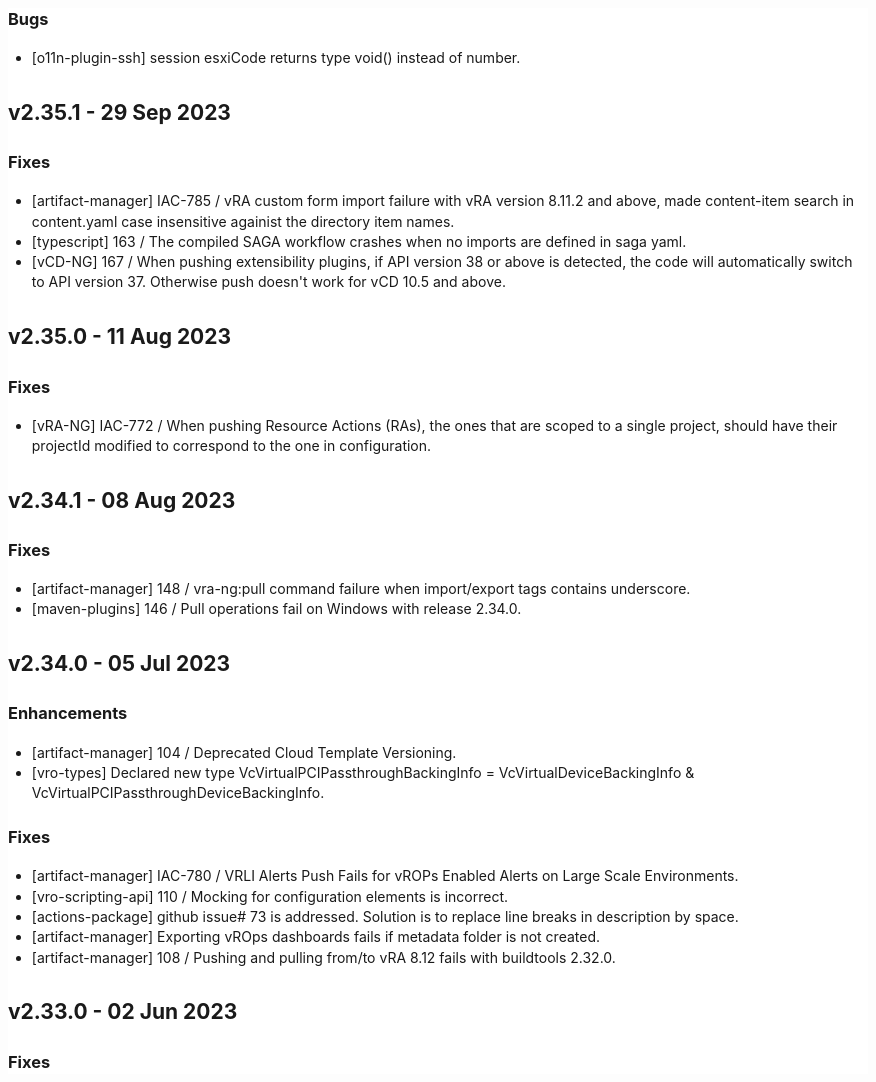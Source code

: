 ### Bugs

* [o11n-plugin-ssh] session esxiCode returns type void() instead of number.

## v2.35.1 - 29 Sep 2023

### Fixes

* [artifact-manager] IAC-785 / vRA custom form import failure with vRA version 8.11.2 and above, made content-item search in content.yaml case insensitive againist the directory item names.
* [typescript] 163 / The compiled SAGA workflow crashes when no imports are defined in saga yaml.
* [vCD-NG] 167 / When pushing extensibility plugins, if API version 38 or above is detected, the code will automatically switch to API version 37. Otherwise push doesn't work for vCD 10.5 and above.

## v2.35.0 - 11 Aug 2023

### Fixes

* [vRA-NG] IAC-772 / When pushing Resource Actions (RAs), the ones that are scoped to a single project, should have their projectId modified to correspond to the one in configuration.

## v2.34.1 - 08 Aug 2023

### Fixes

* [artifact-manager] 148 / vra-ng:pull command failure when import/export tags contains underscore.
* [maven-plugins] 146 / Pull operations fail on Windows with release 2.34.0.

## v2.34.0 - 05 Jul 2023

### Enhancements

* [artifact-manager] 104 / Deprecated Cloud Template Versioning.
* [vro-types] Declared new type VcVirtualPCIPassthroughBackingInfo = VcVirtualDeviceBackingInfo & VcVirtualPCIPassthroughDeviceBackingInfo.

### Fixes

* [artifact-manager] IAC-780 / VRLI Alerts Push Fails for vROPs Enabled Alerts on Large Scale Environments.
* [vro-scripting-api] 110 / Mocking for configuration elements is incorrect.
* [actions-package] github issue# 73 is addressed. Solution is to replace line breaks in description by space.
* [artifact-manager] Exporting vROps dashboards fails if metadata folder is not created.
* [artifact-manager] 108 / Pushing and pulling from/to vRA 8.12 fails with buildtools 2.32.0.

## v2.33.0 - 02 Jun 2023

### Fixes

